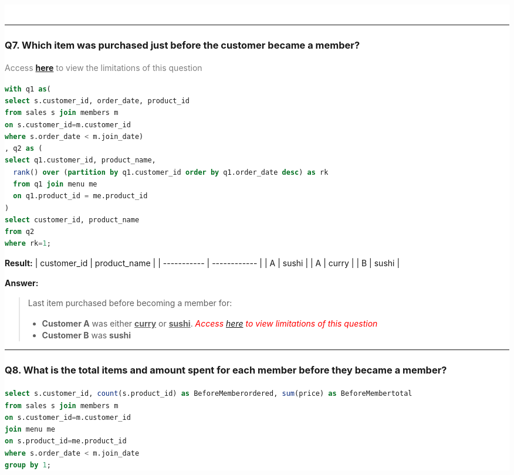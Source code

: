 <br /> 

---

### **Q7. Which item was purchased just before the customer became a member?**
<span style="color:grey"> Access [**here**](#question-7-which-item-was-purchased-just-before-the-customer-became-a-member) to view the limitations of this question</span>

```sql
with q1 as(
select s.customer_id, order_date, product_id
from sales s join members m
on s.customer_id=m.customer_id
where s.order_date < m.join_date)
, q2 as (
select q1.customer_id, product_name,
  rank() over (partition by q1.customer_id order by q1.order_date desc) as rk
  from q1 join menu me
  on q1.product_id = me.product_id
)
select customer_id, product_name
from q2
where rk=1;
```

**Result:**
| customer_id | product_name | 
| ----------- | ------------ | 
| A           | sushi        | 
| A           | curry        | 
| B           | sushi        | 

**Answer:**
> Last item purchased before becoming a member for:
> * **Customer A** was either <ins>**curry**</ins> or <ins>**sushi**</ins>. <span style="color:red"> *Access [here]() to view limitations of this question*</span> 
> * **Customer B** was **sushi**

---

### **Q8. What is the total items and amount spent for each member before they became a member?**
```sql
select s.customer_id, count(s.product_id) as BeforeMemberordered, sum(price) as BeforeMembertotal
from sales s join members m
on s.customer_id=m.customer_id
join menu me 
on s.product_id=me.product_id
where s.order_date < m.join_date
group by 1;
```
